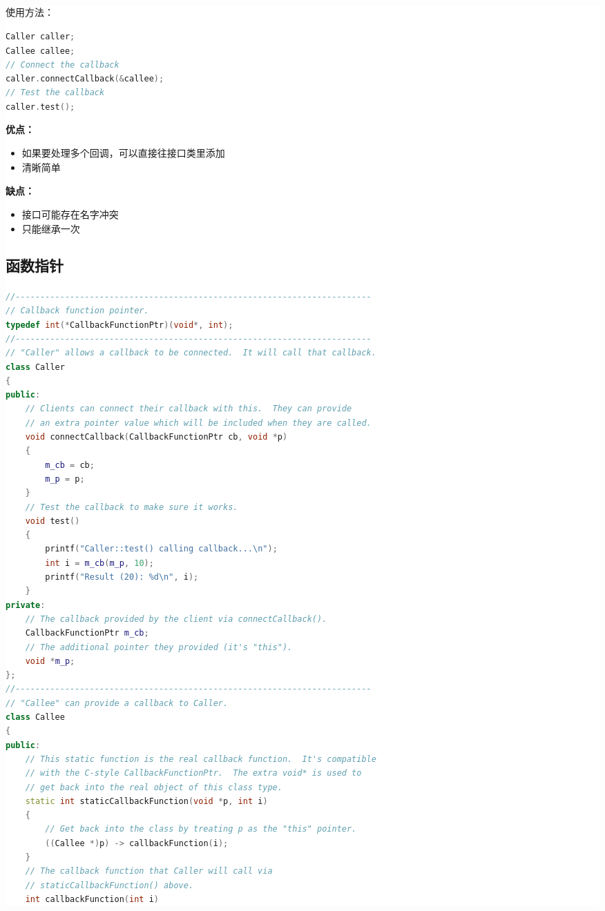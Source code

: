 使用方法：
```cpp
Caller caller;
Callee callee;
// Connect the callback
caller.connectCallback(&callee);
// Test the callback
caller.test();
```

__优点：__
- 如果要处理多个回调，可以直接往接口类里添加
- 清晰简单

__缺点：__
- 接口可能存在名字冲突
- 只能继承一次


## 函数指针
```cpp
//------------------------------------------------------------------------
// Callback function pointer.
typedef int(*CallbackFunctionPtr)(void*, int);
//------------------------------------------------------------------------
// "Caller" allows a callback to be connected.  It will call that callback.
class Caller
{
public:
    // Clients can connect their callback with this.  They can provide
    // an extra pointer value which will be included when they are called.
    void connectCallback(CallbackFunctionPtr cb, void *p)
    {
        m_cb = cb;
        m_p = p;
    }
    // Test the callback to make sure it works.
    void test()
    {
        printf("Caller::test() calling callback...\n");
        int i = m_cb(m_p, 10);
        printf("Result (20): %d\n", i);
    }
private:
    // The callback provided by the client via connectCallback().
    CallbackFunctionPtr m_cb;
    // The additional pointer they provided (it's "this").
    void *m_p;
};
//------------------------------------------------------------------------
// "Callee" can provide a callback to Caller.
class Callee
{
public:
    // This static function is the real callback function.  It's compatible
    // with the C-style CallbackFunctionPtr.  The extra void* is used to
    // get back into the real object of this class type.
    static int staticCallbackFunction(void *p, int i)
    {
        // Get back into the class by treating p as the "this" pointer.
        ((Callee *)p) -> callbackFunction(i);
    }
    // The callback function that Caller will call via 
    // staticCallbackFunction() above.
    int callbackFunction(int i)  
```